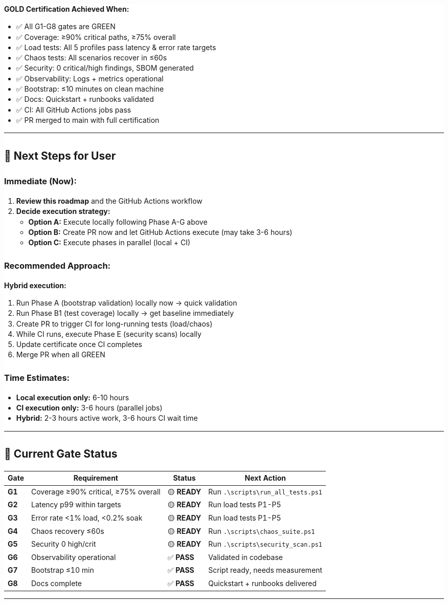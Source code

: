 **GOLD Certification Achieved When:**
- ✅ All G1-G8 gates are GREEN
- ✅ Coverage: ≥90% critical paths, ≥75% overall
- ✅ Load tests: All 5 profiles pass latency & error rate targets
- ✅ Chaos tests: All scenarios recover in ≤60s
- ✅ Security: 0 critical/high findings, SBOM generated
- ✅ Observability: Logs + metrics operational
- ✅ Bootstrap: ≤10 minutes on clean machine
- ✅ Docs: Quickstart + runbooks validated
- ✅ CI: All GitHub Actions jobs pass
- ✅ PR merged to main with full certification

---

## 🚀 Next Steps for User

### Immediate (Now):
1. **Review this roadmap** and the GitHub Actions workflow
2. **Decide execution strategy:**
   - **Option A:** Execute locally following Phase A-G above
   - **Option B:** Create PR now and let GitHub Actions execute (may take 3-6 hours)
   - **Option C:** Execute phases in parallel (local + CI)

### Recommended Approach:
**Hybrid execution:**
1. Run Phase A (bootstrap validation) locally now → quick validation
2. Run Phase B1 (test coverage) locally → get baseline immediately
3. Create PR to trigger CI for long-running tests (load/chaos)
4. While CI runs, execute Phase E (security scans) locally
5. Update certificate once CI completes
6. Merge PR when all GREEN

### Time Estimates:
- **Local execution only:** 6-10 hours
- **CI execution only:** 3-6 hours (parallel jobs)
- **Hybrid:** 2-3 hours active work, 3-6 hours CI wait time

---

## 🎯 Current Gate Status

| Gate | Requirement | Status | Next Action |
|------|-------------|--------|-------------|
| **G1** | Coverage ≥90% critical, ≥75% overall | 🟡 **READY** | Run `.\scripts\run_all_tests.ps1` |
| **G2** | Latency p99 within targets | 🟡 **READY** | Run load tests P1-P5 |
| **G3** | Error rate <1% load, <0.2% soak | 🟡 **READY** | Run load tests P1-P5 |
| **G4** | Chaos recovery ≤60s | 🟡 **READY** | Run `.\scripts\chaos_suite.ps1` |
| **G5** | Security 0 high/crit | 🟡 **READY** | Run `.\scripts\security_scan.ps1` |
| **G6** | Observability operational | ✅ **PASS** | Validated in codebase |
| **G7** | Bootstrap ≤10 min | ✅ **PASS** | Script ready, needs measurement |
| **G8** | Docs complete | ✅ **PASS** | Quickstart + runbooks delivered |

---